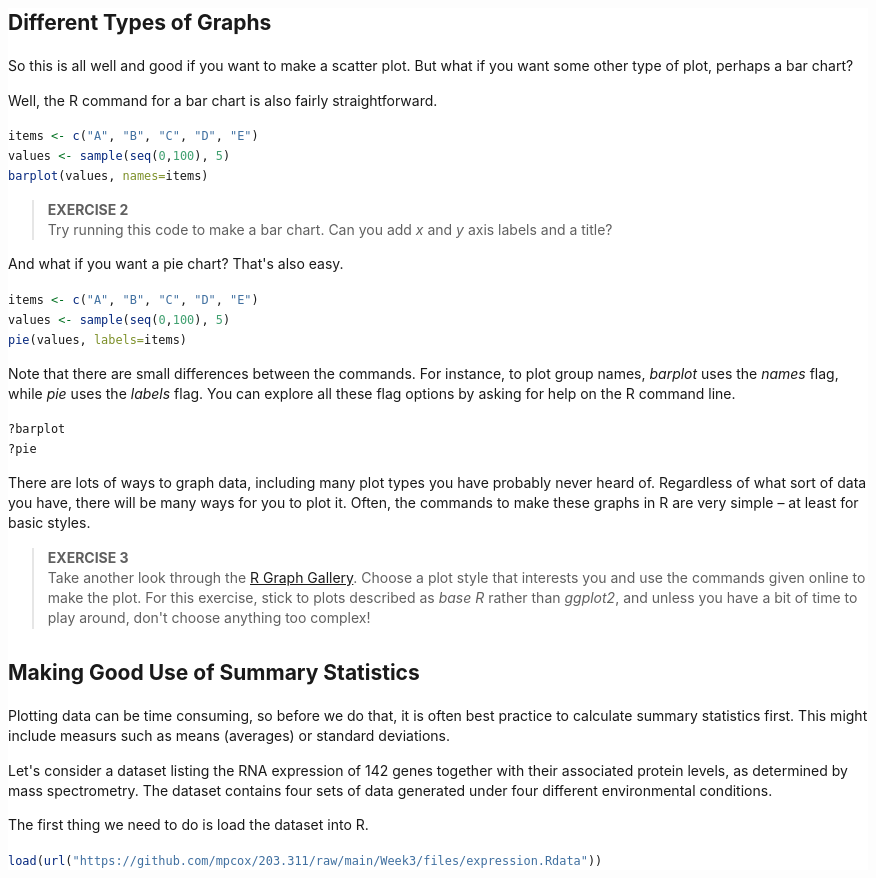
## Different Types of Graphs

So this is all well and good if you want to make a scatter plot.  But what if you want some other type of plot, perhaps a bar chart?

Well, the R command for a bar chart is also fairly straightforward.  

```R
items <- c("A", "B", "C", "D", "E")
values <- sample(seq(0,100), 5)
barplot(values, names=items)
```

> **EXERCISE 2**<br>
> Try running this code to make a bar chart.  Can you add *x* and *y* axis labels and a title?

And what if you want a pie chart?  That's also easy.

```R
items <- c("A", "B", "C", "D", "E")
values <- sample(seq(0,100), 5)
pie(values, labels=items)
```

Note that there are small differences between the commands.  For instance, to plot group names, *barplot* uses the *names* flag, while *pie* uses the *labels* flag.  You can explore all these flag options by asking for help on the R command line.

```R
?barplot
?pie
```

There are lots of ways to graph data, including many plot types you have probably never heard of.  Regardless of what sort of data you have, there will be many ways for you to plot it.  Often, the commands to make these graphs in R are very simple – at least for basic styles.

> **EXERCISE 3**<br>
> Take another look through the [R Graph Gallery](https://www.r-graph-gallery.com).
> Choose a plot style that interests you and use the commands given online to make the plot.  For this exercise, stick to plots described as *base R* rather than *ggplot2*, and unless you have a bit of time to play around, don't choose anything too complex!


## Making Good Use of Summary Statistics

Plotting data can be time consuming, so before we do that, it is often best practice to calculate summary statistics first. This might include measurs such as means (averages) or standard deviations.

Let's consider a dataset listing the RNA expression of 142 genes together with their associated protein levels, as determined by mass spectrometry.  The dataset contains four sets of data generated under four different environmental conditions.  

The first thing we need to do is load the dataset into R.

```R
load(url("https://github.com/mpcox/203.311/raw/main/Week3/files/expression.Rdata"))
```
